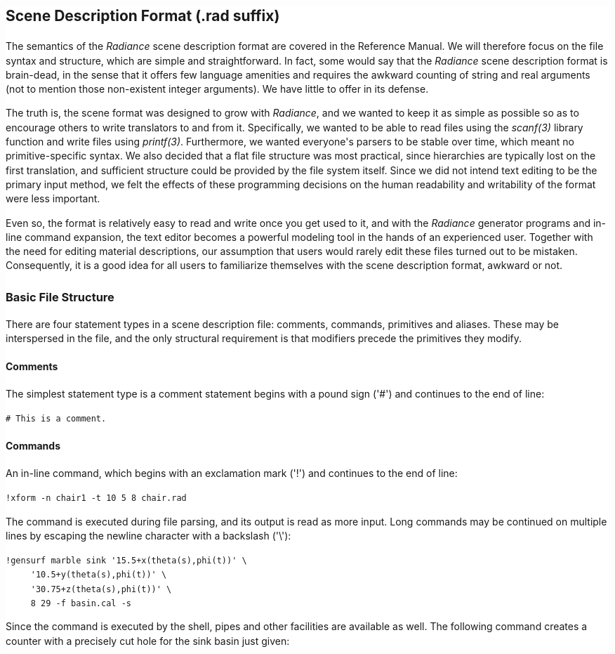 [^1]: The single exception to this rule is the Z-buffer file, whose contents are dictated by the floating point representation and byte order of the originating machine. This choice was made for economic reasons, and is rarely a problem.

## Scene Description Format (.rad suffix)
The semantics of the *Radiance* scene description format are covered in the Reference Manual. We will therefore focus on the file syntax and structure, which are simple and straightforward. In fact, some would say that the *Radiance* scene description format is brain-dead, in the sense that it offers few language amenities and requires the awkward counting of string and real arguments (not to mention those non-existent integer arguments). We have little to offer in its defense.
  
The truth is, the scene format was designed to grow with *Radiance*, and we wanted to keep it as simple as possible so as to encourage others to write translators to and from it. Specifically, we wanted to be able to read files using the *scanf(3)* library function and write files using *printf(3)*. Furthermore, we wanted everyone's parsers to be stable over time, which meant no primitive-specific syntax. We also decided that a flat file structure was most practical, since hierarchies are typically lost on the first translation, and sufficient structure could be provided by the file system itself. Since we did not intend text editing to be the primary input method, we felt the effects of these programming decisions on the human readability and writability of the format were less important.

Even so, the format is relatively easy to read and write once you get used to it, and with the *Radiance* generator programs and in-line command expansion, the text editor becomes a powerful modeling tool in the hands of an experienced user. Together with the need for editing material descriptions, our assumption that users would rarely edit these files turned out to be mistaken. Consequently, it is a good idea for all users to familiarize themselves with the scene description format, awkward or not.

### Basic File Structure
There are four statement types in a scene description file: comments, commands, primitives and aliases. These may be interspersed in the file, and the only structural requirement is that modifiers precede the primitives they modify.

#### Comments
The simplest statement type is a comment statement begins with a pound sign ('#') and continues to the end of line:

    # This is a comment.
 
#### Commands
An in-line command, which begins with an exclamation mark ('!') and continues to the end of line:

    !xform -n chair1 -t 10 5 8 chair.rad

The command is executed during file parsing, and its output is read as more input. Long commands may be continued on multiple lines by escaping the newline character with a backslash ('\\'):

	!gensurf marble sink '15.5+x(theta(s),phi(t))' \
		 '10.5+y(theta(s),phi(t))' \
		 '30.75+z(theta(s),phi(t))' \
		 8 29 -f basin.cal -s

Since the command is executed by the shell, pipes and other facilities are available as well. The following command creates a counter with a precisely cut hole for the sink basin just given:


[^2]: TBD - There once was a footnote here
[^3]: Note that we compare `n` to 1.5, so as to avoid any round-off problems caused by floating point math. Caution is advised because all expressions are evaluated as double-precision real, and comparisons to zero are unreliable.
[^4]: It is usually a good idea to store any such customized files in a personal library location and set the `RAYPATH` environment variable to search there first. This way, it does not affect other users or get overwritten during the next system installation.
[^5]: Small changes that do not affect geometry will not cause problems, but if the primitive count changes, so does the indexing of surfaces, and with that the octree data structure becomes invalid. A second check is made to insure that no non-surface primitives appear in any leaf nodes, and this at least guarantees that the renderer will not dump core from an outdated octree, even if the results are wrong.
[^pic]: The picture filename extension used to be .pic, but that conflicted with too many other programs.  It was replaced with .hdr, an abbreviation of "high dynamic range."